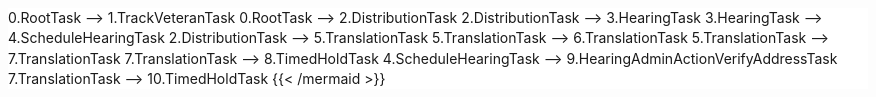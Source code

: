 0.RootTask --> 1.TrackVeteranTask
0.RootTask --> 2.DistributionTask
2.DistributionTask --> 3.HearingTask
3.HearingTask --> 4.ScheduleHearingTask
2.DistributionTask --> 5.TranslationTask
5.TranslationTask --> 6.TranslationTask
5.TranslationTask --> 7.TranslationTask
7.TranslationTask --> 8.TimedHoldTask
4.ScheduleHearingTask --> 9.HearingAdminActionVerifyAddressTask
7.TranslationTask --> 10.TimedHoldTask
{{< /mermaid >}}


